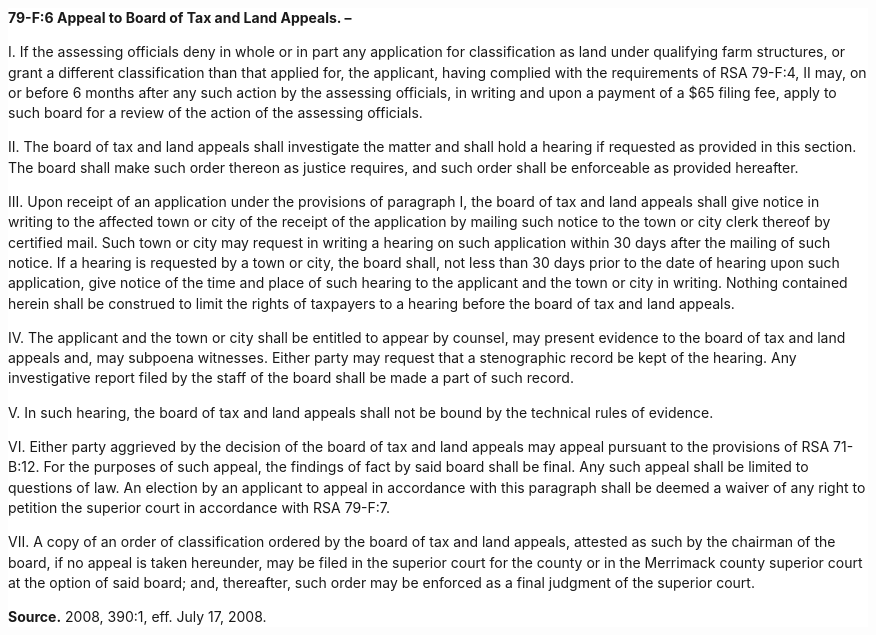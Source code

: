  **79-F:6 Appeal to Board of Tax and Land Appeals. –**
                                             
 I. If the assessing officials deny in whole or in part any
application for classification as land under qualifying farm structures,
or grant a different classification than that applied for, the
applicant, having complied with the requirements of RSA 79-F:4, II may,
on or before 6 months after any such action by the assessing officials,
in writing and upon a payment of a 
                                             $65 filing fee, apply to such board
for a review of the action of the assessing officials.
                                             
 II. The board of tax and land appeals shall investigate the matter
and shall hold a hearing if requested as provided in this section. The
board shall make such order thereon as justice requires, and such order
shall be enforceable as provided hereafter.
                                             
 III. Upon receipt of an application under the provisions of
paragraph I, the board of tax and land appeals shall give notice in
writing to the affected town or city of the receipt of the application
by mailing such notice to the town or city clerk thereof by certified
mail. Such town or city may request in writing a hearing on such
application within 30 days after the mailing of such notice. If a
hearing is requested by a town or city, the board shall, not less than
30 days prior to the date of hearing upon such application, give notice
of the time and place of such hearing to the applicant and the town or
city in writing. Nothing contained herein shall be construed to limit
the rights of taxpayers to a hearing before the board of tax and land
appeals.
                                             
 IV. The applicant and the town or city shall be entitled to appear
by counsel, may present evidence to the board of tax and land appeals
and, may subpoena witnesses. Either party may request that a
stenographic record be kept of the hearing. Any investigative report
filed by the staff of the board shall be made a part of such record.
                                             
 V. In such hearing, the board of tax and land appeals shall not be
bound by the technical rules of evidence.
                                             
 VI. Either party aggrieved by the decision of the board of tax and
land appeals may appeal pursuant to the provisions of RSA 71-B:12. For
the purposes of such appeal, the findings of fact by said board shall be
final. Any such appeal shall be limited to questions of law. An election
by an applicant to appeal in accordance with this paragraph shall be
deemed a waiver of any right to petition the superior court in
accordance with RSA 79-F:7.
                                             
 VII. A copy of an order of classification ordered by the board of
tax and land appeals, attested as such by the chairman of the board, if
no appeal is taken hereunder, may be filed in the superior court for the
county or in the Merrimack county superior court at the option of said
board; and, thereafter, such order may be enforced as a final judgment
of the superior court.

**Source.** 2008, 390:1, eff. July 17, 2008.
